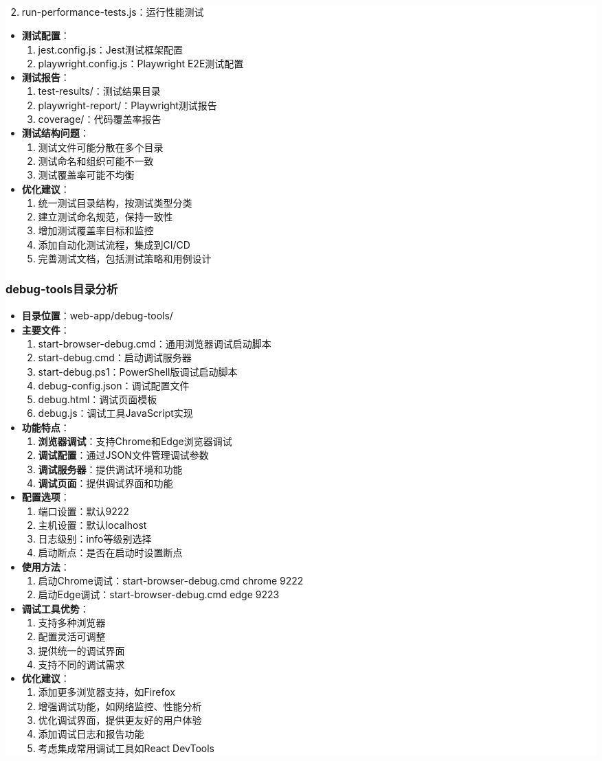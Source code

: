   2. run-performance-tests.js：运行性能测试
- **测试配置**：
  1. jest.config.js：Jest测试框架配置
  2. playwright.config.js：Playwright E2E测试配置
- **测试报告**：
  1. test-results/：测试结果目录
  2. playwright-report/：Playwright测试报告
  3. coverage/：代码覆盖率报告
- **测试结构问题**：
  1. 测试文件可能分散在多个目录
  2. 测试命名和组织可能不一致
  3. 测试覆盖率可能不均衡
- **优化建议**：
  1. 统一测试目录结构，按测试类型分类
  2. 建立测试命名规范，保持一致性
  3. 增加测试覆盖率目标和监控
  4. 添加自动化测试流程，集成到CI/CD
  5. 完善测试文档，包括测试策略和用例设计

### debug-tools目录分析
- **目录位置**：web-app/debug-tools/
- **主要文件**：
  1. start-browser-debug.cmd：通用浏览器调试启动脚本
  2. start-debug.cmd：启动调试服务器
  3. start-debug.ps1：PowerShell版调试启动脚本
  4. debug-config.json：调试配置文件
  5. debug.html：调试页面模板
  6. debug.js：调试工具JavaScript实现
- **功能特点**：
  1. **浏览器调试**：支持Chrome和Edge浏览器调试
  2. **调试配置**：通过JSON文件管理调试参数
  3. **调试服务器**：提供调试环境和功能
  4. **调试页面**：提供调试界面和功能
- **配置选项**：
  1. 端口设置：默认9222
  2. 主机设置：默认localhost
  3. 日志级别：info等级别选择
  4. 启动断点：是否在启动时设置断点
- **使用方法**：
  1. 启动Chrome调试：start-browser-debug.cmd chrome 9222
  2. 启动Edge调试：start-browser-debug.cmd edge 9223
- **调试工具优势**：
  1. 支持多种浏览器
  2. 配置灵活可调整
  3. 提供统一的调试界面
  4. 支持不同的调试需求
- **优化建议**：
  1. 添加更多浏览器支持，如Firefox
  2. 增强调试功能，如网络监控、性能分析
  3. 优化调试界面，提供更友好的用户体验
  4. 添加调试日志和报告功能
  5. 考虑集成常用调试工具如React DevTools
